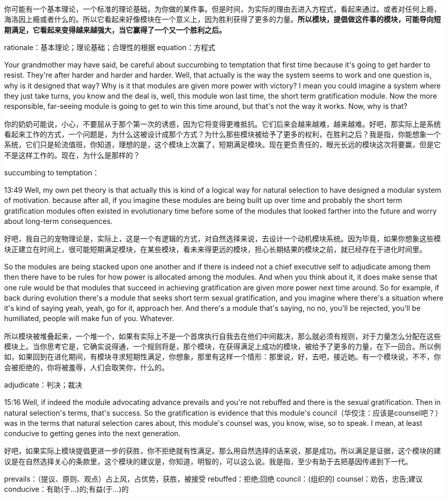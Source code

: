 你可能有一个基本理论，一个标准的理论基础，为你做的某件事。但是时间，为实际的理由去进入方程式，看起来通过。或者对任何上瘾，海洛因上瘾或者什么的。所以它看起来好像模块在一个意义上，因为胜利获得了更多的力量。**所以模块，提倡做这件事的模块，可能导向短期满足，它看起来变得越来越强大，当它赢得了一个又一个胜利之后。**

rationale：基本理论；理论基础；合理性的根据
equation：方程式

Your grandmother may have said, be careful about succumbing to temptation that first time because it's going to get harder to resist. They're after harder and harder and harder. Well, that actually is the way the system seems to work and one question is, why is it designed that way? Why is it that modules are given more power with victory? I mean you could imagine a system where they just take turns, you know and the deal is, well, this module won last time, the short term gratification module. Now the more responsible, far-seeing module is going to get to win this time around, but that's not the way it works. Now, why is that?

你的奶奶可能说，小心，不要屈从于那个第一次的诱惑，因为它将变得更难抵抗。它们后来会越来越难，越来越难。好吧，那实际上是系统看起来工作的方式，一个问题是，为什么这被设计成那个方式？为什么那些模块被给予了更多的权利，在胜利之后？我是指，你能想象一个系统，它们只是轮流值班，你知道，理想的是，这个模块上次赢了，短期满足模块。现在更负责任的，眼光长远的模块这次将要赢，但是它不是这样工作的。现在，为什么是那样的？

succumbing to temptation：

13:49
Well, my own pet theory is that actually this is kind of a logical way for natural selection to have designed a modular system of motivation. because after all, if you imagine these modules are being built up over time and probably the short term gratification modules often existed in evolutionary time before some of the modules that looked farther into the future and worry about long-term consequences.

好吧，我自己的宠物理论是，实际上，这是一个有逻辑的方式，对自然选择来说，去设计一个动机模块系统。因为毕竟，如果你想象这些模块正建立在时间上，很可能短期满足模块，在某些模块，看未来得更远的模块，担心长期结果的模块之前，就已经存在于进化时间里。

So the modules are being stacked upon one another and if there is indeed not a chief executive self to adjudicate among them then there have to be rules for how power is allocated among the modules. And when you think about it, it does make sense that one rule would be that modules that succeed in achieving gratification are given more power next time around. So for example, if back during evolution there's a module that seeks short term sexual gratification, and you imagine where there's a situation where it's kind of saying yeah, yeah, go for it, approach her. And there's a module that's saying, no no, you'll be rejected, you'll be humiliated, people will make fun of you. Whatever.

所以模块被堆叠起来，一个堆一个，如果有实际上不是一个首席执行自我去在他们中间裁决，那么就必须有规则，对于力量怎么分配在这些模块上。当你思考它是，它确实说得通，一个规则将是，那个模块，在获得满足上成功的模块，被给予了更多的力量，在下一回合。所以例如，如果回到在进化期间，有模块寻求短期性满足，你想象，那里有这样一个情形：那里说，好，去吧，接近她。有一个模块说，不不，你会被拒绝的，你将被羞辱，人们会取笑你，什么的。

adjudicate：判决；裁决

15:16
Well, if indeed the module advocating advance prevails and you're not rebuffed and there is the sexual gratification. Then in natural selection's terms, that's success. So the gratification is evidence that this module's council（华佼注：应该是counsel吧？） was in the terms that natural selection cares about, this module's counsel was, you know, wise, so to speak. I mean, at least conducive to getting genes into the next generation.

好吧，如果实际上模块提倡更进一步的获胜，你不拒绝就有性满足。那么用自然选择的话来说，那是成功。所以满足是证据，这个模块的建议是在自然选择关心的条款里，这个模块的建议是，你知道，明智的，可以这么说。我是指，至少有助于去把基因传递到下一代。

prevails：（提议、原则、观点）占上风，占优势，获胜，被接受
rebuffed：拒绝;回绝
council：(组织的)
counsel：劝告，忠告;建议
conducive：有助(于…)的;有益(于…)的
